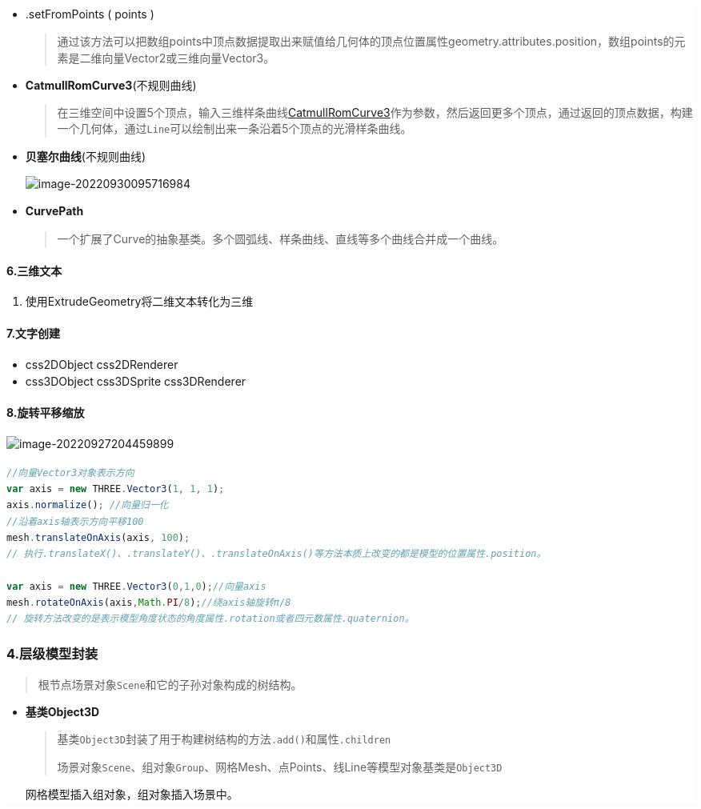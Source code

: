   + .setFromPoints ( points )
  
    > 通过该方法可以把数组points中顶点数据提取出来赋值给几何体的顶点位置属性geometry.attributes.position，数组points的元素是二维向量Vector2或三维向量Vector3。
  
+ **CatmullRomCurve3**(不规则曲线)

  > 在三维空间中设置5个顶点，输入三维样条曲线[CatmullRomCurve3](http://www.yanhuangxueyuan.com/threejs/docs/index.html#api/zh/extras/curves/CatmullRomCurve3)作为参数，然后返回更多个顶点，通过返回的顶点数据，构建一个几何体，通过`Line`可以绘制出来一条沿着5个顶点的光滑样条曲线。

+ **贝塞尔曲线**(不规则曲线)

  ![image-20220930095716984](https://picgo-1307940198.cos.ap-nanjing.myqcloud.com/image-20220930095716984.png)

+ **CurvePath**

  > 一个扩展了Curve的抽象基类。多个圆弧线、样条曲线、直线等多个曲线合并成一个曲线。
  >

#### 6.三维文本

1. 使用ExtrudeGeometry将二维文本转化为三维

####  7.文字创建

+  css2DObject   css2DRenderer
+ css3DObject     css3DSprite    css3DRenderer

#### 8.旋转平移缩放

![image-20220927204459899](https://picgo-1307940198.cos.ap-nanjing.myqcloud.com/image-20220927204459899.png)

```js
//向量Vector3对象表示方向
var axis = new THREE.Vector3(1, 1, 1);
axis.normalize(); //向量归一化
//沿着axis轴表示方向平移100
mesh.translateOnAxis(axis, 100);
// 执行.translateX()、.translateY()、.translateOnAxis()等方法本质上改变的都是模型的位置属性.position。

var axis = new THREE.Vector3(0,1,0);//向量axis
mesh.rotateOnAxis(axis,Math.PI/8);//绕axis轴旋转π/8
// 旋转方法改变的是表示模型角度状态的角度属性.rotation或者四元数属性.quaternion。
```

### 4.层级模型封装

> 根节点场景对象`Scene`和它的子孙对象构成的树结构。

+ **基类Object3D**

  > 基类`Object3D`封装了用于构建树结构的方法`.add()`和属性`.children`
  >
  > 场景对象`Scene`、组对象`Group`、网格Mesh、点Points、线Line等模型对象基类是`Object3D`

  网格模型插入组对象，组对象插入场景中。
